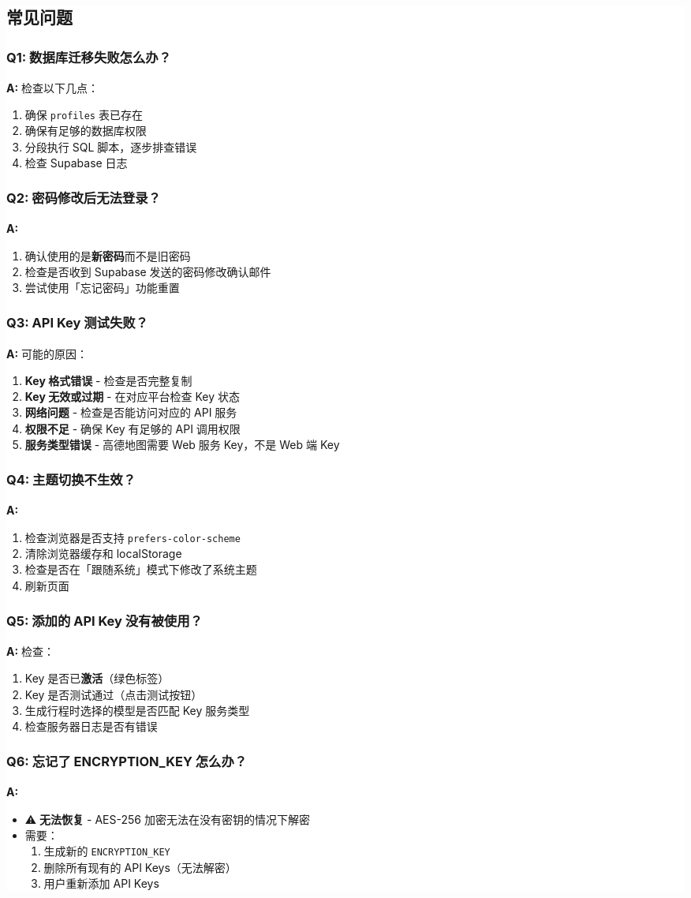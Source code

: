 
## 常见问题

### Q1: 数据库迁移失败怎么办？

**A:** 检查以下几点：
1. 确保 `profiles` 表已存在
2. 确保有足够的数据库权限
3. 分段执行 SQL 脚本，逐步排查错误
4. 检查 Supabase 日志

### Q2: 密码修改后无法登录？

**A:**
1. 确认使用的是**新密码**而不是旧密码
2. 检查是否收到 Supabase 发送的密码修改确认邮件
3. 尝试使用「忘记密码」功能重置

### Q3: API Key 测试失败？

**A:** 可能的原因：
1. **Key 格式错误** - 检查是否完整复制
2. **Key 无效或过期** - 在对应平台检查 Key 状态
3. **网络问题** - 检查是否能访问对应的 API 服务
4. **权限不足** - 确保 Key 有足够的 API 调用权限
5. **服务类型错误** - 高德地图需要 Web 服务 Key，不是 Web 端 Key

### Q4: 主题切换不生效？

**A:**
1. 检查浏览器是否支持 `prefers-color-scheme`
2. 清除浏览器缓存和 localStorage
3. 检查是否在「跟随系统」模式下修改了系统主题
4. 刷新页面

### Q5: 添加的 API Key 没有被使用？

**A:** 检查：
1. Key 是否已**激活**（绿色标签）
2. Key 是否测试通过（点击测试按钮）
3. 生成行程时选择的模型是否匹配 Key 服务类型
4. 检查服务器日志是否有错误

### Q6: 忘记了 ENCRYPTION_KEY 怎么办？

**A:**
- ⚠️ **无法恢复** - AES-256 加密无法在没有密钥的情况下解密
- 需要：
  1. 生成新的 `ENCRYPTION_KEY`
  2. 删除所有现有的 API Keys（无法解密）
  3. 用户重新添加 API Keys
